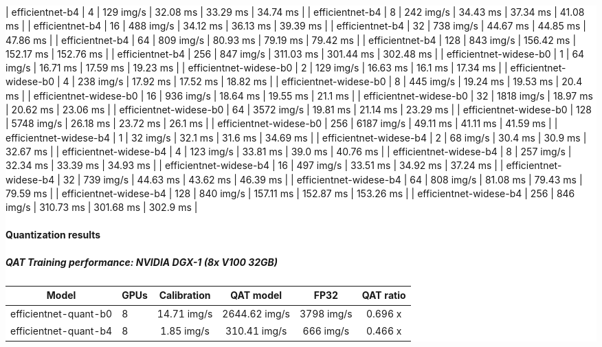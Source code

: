 |    efficientnet-b4     |       4        |     129 img/s      |    32.08 ms     |    33.29 ms     |    34.74 ms     |
|    efficientnet-b4     |       8        |     242 img/s      |    34.43 ms     |    37.34 ms     |    41.08 ms     |
|    efficientnet-b4     |       16       |     488 img/s      |    34.12 ms     |    36.13 ms     |    39.39 ms     |
|    efficientnet-b4     |       32       |     738 img/s      |    44.67 ms     |    44.85 ms     |    47.86 ms     |
|    efficientnet-b4     |       64       |     809 img/s      |    80.93 ms     |    79.19 ms     |    79.42 ms     |
|    efficientnet-b4     |      128       |     843 img/s      |    156.42 ms    |    152.17 ms    |    152.76 ms    |
|    efficientnet-b4     |      256       |     847 img/s      |    311.03 ms    |    301.44 ms    |    302.48 ms    |
| efficientnet-widese-b0 |       1        |      64 img/s      |    16.71 ms     |    17.59 ms     |    19.23 ms     |
| efficientnet-widese-b0 |       2        |     129 img/s      |    16.63 ms     |     16.1 ms     |    17.34 ms     |
| efficientnet-widese-b0 |       4        |     238 img/s      |    17.92 ms     |    17.52 ms     |    18.82 ms     |
| efficientnet-widese-b0 |       8        |     445 img/s      |    19.24 ms     |    19.53 ms     |     20.4 ms     |
| efficientnet-widese-b0 |       16       |     936 img/s      |    18.64 ms     |    19.55 ms     |     21.1 ms     |
| efficientnet-widese-b0 |       32       |     1818 img/s     |    18.97 ms     |    20.62 ms     |    23.06 ms     |
| efficientnet-widese-b0 |       64       |     3572 img/s     |    19.81 ms     |    21.14 ms     |    23.29 ms     |
| efficientnet-widese-b0 |      128       |     5748 img/s     |    26.18 ms     |    23.72 ms     |     26.1 ms     |
| efficientnet-widese-b0 |      256       |     6187 img/s     |    49.11 ms     |    41.11 ms     |    41.59 ms     |
| efficientnet-widese-b4 |       1        |      32 img/s      |     32.1 ms     |     31.6 ms     |    34.69 ms     |
| efficientnet-widese-b4 |       2        |      68 img/s      |     30.4 ms     |     30.9 ms     |    32.67 ms     |
| efficientnet-widese-b4 |       4        |     123 img/s      |    33.81 ms     |     39.0 ms     |    40.76 ms     |
| efficientnet-widese-b4 |       8        |     257 img/s      |    32.34 ms     |    33.39 ms     |    34.93 ms     |
| efficientnet-widese-b4 |       16       |     497 img/s      |    33.51 ms     |    34.92 ms     |    37.24 ms     |
| efficientnet-widese-b4 |       32       |     739 img/s      |    44.63 ms     |    43.62 ms     |    46.39 ms     |
| efficientnet-widese-b4 |       64       |     808 img/s      |    81.08 ms     |    79.43 ms     |    79.59 ms     |
| efficientnet-widese-b4 |      128       |     840 img/s      |    157.11 ms    |    152.87 ms    |    153.26 ms    |
| efficientnet-widese-b4 |      256       |     846 img/s      |    310.73 ms    |    301.68 ms    |    302.9 ms     |



#### Quantization results

##### QAT Training performance: NVIDIA DGX-1 (8x V100 32GB)

|       **Model**       | **GPUs** | **Calibration** |  **QAT model**  |  **FP32**  | **QAT ratio** |
|:---------------------:|:---------|:---------------:|:---------------:|:----------:|:-------------:|
| efficientnet-quant-b0 |    8     |   14.71 img/s   |  2644.62 img/s  | 3798 img/s |    0.696 x    |
| efficientnet-quant-b4 |    8     |    1.85 img/s   |   310.41 img/s  | 666 img/s  |    0.466 x    |
